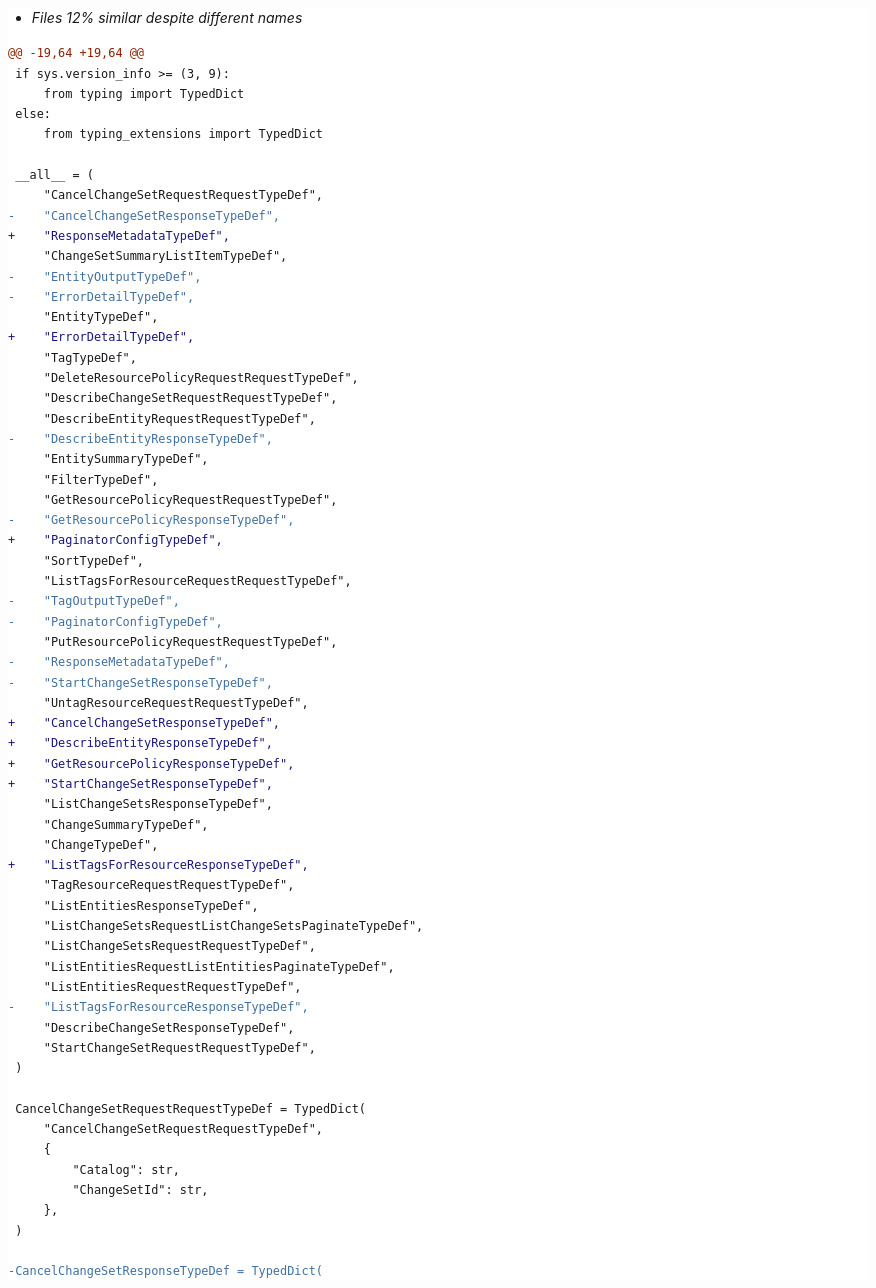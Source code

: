  * *Files 12% similar despite different names*

```diff
@@ -19,64 +19,64 @@
 if sys.version_info >= (3, 9):
     from typing import TypedDict
 else:
     from typing_extensions import TypedDict
 
 __all__ = (
     "CancelChangeSetRequestRequestTypeDef",
-    "CancelChangeSetResponseTypeDef",
+    "ResponseMetadataTypeDef",
     "ChangeSetSummaryListItemTypeDef",
-    "EntityOutputTypeDef",
-    "ErrorDetailTypeDef",
     "EntityTypeDef",
+    "ErrorDetailTypeDef",
     "TagTypeDef",
     "DeleteResourcePolicyRequestRequestTypeDef",
     "DescribeChangeSetRequestRequestTypeDef",
     "DescribeEntityRequestRequestTypeDef",
-    "DescribeEntityResponseTypeDef",
     "EntitySummaryTypeDef",
     "FilterTypeDef",
     "GetResourcePolicyRequestRequestTypeDef",
-    "GetResourcePolicyResponseTypeDef",
+    "PaginatorConfigTypeDef",
     "SortTypeDef",
     "ListTagsForResourceRequestRequestTypeDef",
-    "TagOutputTypeDef",
-    "PaginatorConfigTypeDef",
     "PutResourcePolicyRequestRequestTypeDef",
-    "ResponseMetadataTypeDef",
-    "StartChangeSetResponseTypeDef",
     "UntagResourceRequestRequestTypeDef",
+    "CancelChangeSetResponseTypeDef",
+    "DescribeEntityResponseTypeDef",
+    "GetResourcePolicyResponseTypeDef",
+    "StartChangeSetResponseTypeDef",
     "ListChangeSetsResponseTypeDef",
     "ChangeSummaryTypeDef",
     "ChangeTypeDef",
+    "ListTagsForResourceResponseTypeDef",
     "TagResourceRequestRequestTypeDef",
     "ListEntitiesResponseTypeDef",
     "ListChangeSetsRequestListChangeSetsPaginateTypeDef",
     "ListChangeSetsRequestRequestTypeDef",
     "ListEntitiesRequestListEntitiesPaginateTypeDef",
     "ListEntitiesRequestRequestTypeDef",
-    "ListTagsForResourceResponseTypeDef",
     "DescribeChangeSetResponseTypeDef",
     "StartChangeSetRequestRequestTypeDef",
 )
 
 CancelChangeSetRequestRequestTypeDef = TypedDict(
     "CancelChangeSetRequestRequestTypeDef",
     {
         "Catalog": str,
         "ChangeSetId": str,
     },
 )
 
-CancelChangeSetResponseTypeDef = TypedDict(
```